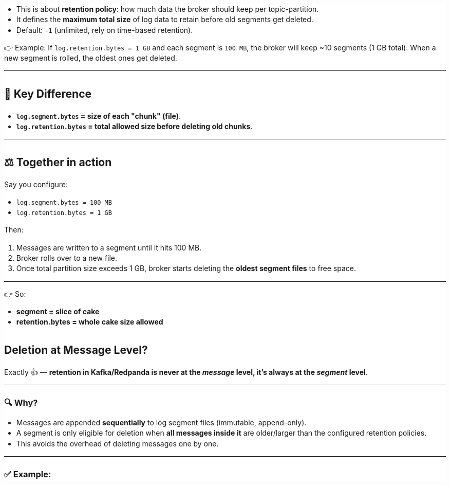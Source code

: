 * This is about **retention policy**: how much data the broker should keep per topic-partition.
* It defines the **maximum total size** of log data to retain before old segments get deleted.
* Default: `-1` (unlimited, rely on time-based retention).

👉 Example:
If `log.retention.bytes = 1 GB` and each segment is `100 MB`, the broker will keep \~10 segments (1 GB total). When a new segment is rolled, the oldest ones get deleted.

---

## 🔑 Key Difference

* **`log.segment.bytes` = size of each "chunk" (file)**.
* **`log.retention.bytes` = total allowed size before deleting old chunks**.

---

## ⚖️ Together in action

Say you configure:

* `log.segment.bytes = 100 MB`
* `log.retention.bytes = 1 GB`

Then:

1. Messages are written to a segment until it hits 100 MB.
2. Broker rolls over to a new file.
3. Once total partition size exceeds 1 GB, broker starts deleting the **oldest segment files** to free space.

---

👉 So:

* **segment = slice of cake**
* **retention.bytes = whole cake size allowed**

## Deletion at Message Level?

Exactly 👍 — **retention in Kafka/Redpanda is never at the *message* level, it’s always at the *segment* level**.

---

### 🔍 Why?

* Messages are appended **sequentially** to log segment files (immutable, append-only).
* A segment is only eligible for deletion when **all messages inside it** are older/larger than the configured retention policies.
* This avoids the overhead of deleting messages one by one.

---

### ✅ Example:
